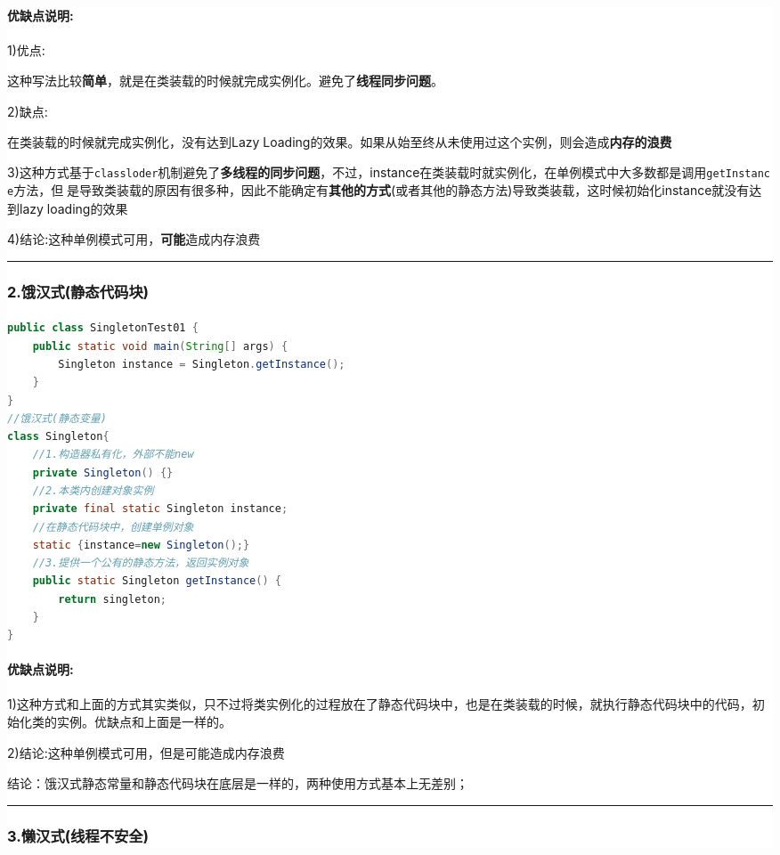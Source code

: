 



#### 优缺点说明:

1)优点:

这种写法比较**简单**，就是在类装载的时候就完成实例化。避免了**线程同步问题**。

2)缺点: 

在类装载的时候就完成实例化，没有达到Lazy Loading的效果。如果从始至终从未使用过这个实例，则会造成**内存的浪费**

3)这种方式基于`classloder`机制避免了**多线程的同步问题**，不过，instance在类装载时就实例化，在单例模式中大多数都是调用`getInstance`方法，但 是导致类装载的原因有很多种，因此不能确定有**其他的方式**(或者其他的静态方法)导致类装载，这时候初始化instance就没有达到lazy loading的效果

4)结论:这种单例模式可用，**可能**造成内存浪费

---

### 2.饿汉式(静态代码块)





```java
public class SingletonTest01 {
    public static void main(String[] args) {
        Singleton instance = Singleton.getInstance();
    }
}
//饿汉式(静态变量)
class Singleton{
    //1.构造器私有化，外部不能new
    private Singleton() {}
    //2.本类内创建对象实例
	private final static Singleton instance;
	//在静态代码块中，创建单例对象
	static {instance=new Singleton();}
    //3.提供一个公有的静态方法，返回实例对象
    public static Singleton getInstance() {
        return singleton;
    }
}
```



#### 优缺点说明:

1)这种方式和上面的方式其实类似，只不过将类实例化的过程放在了静态代码块中，也是在类装载的时候，就执行静态代码块中的代码，初始化类的实例。优缺点和上面是一样的。

2)结论:这种单例模式可用，但是可能造成内存浪费

结论：饿汉式静态常量和静态代码块在底层是一样的，两种使用方式基本上无差别；

---

### 3.懒汉式(线程不安全)
